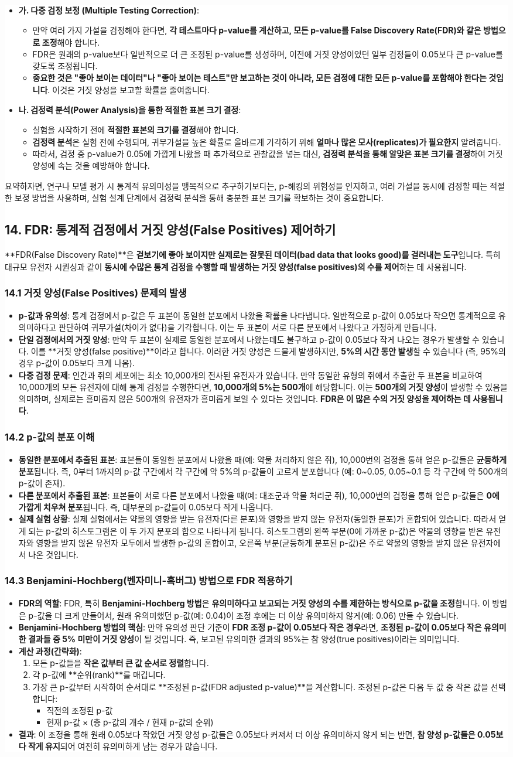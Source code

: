 *   **가. 다중 검정 보정 (Multiple Testing Correction)**:
    *   만약 여러 가지 가설을 검정해야 한다면, **각 테스트마다 p-value를 계산하고, 모든 p-value를 False Discovery Rate(FDR)와 같은 방법으로 조정**해야 합니다.
    *   FDR은 원래의 p-value보다 일반적으로 더 큰 조정된 p-value를 생성하며, 이전에 거짓 양성이었던 일부 검정들이 0.05보다 큰 p-value를 갖도록 조정됩니다.
    *   **중요한 것은 "좋아 보이는 데이터"나 "좋아 보이는 테스트"만 보고하는 것이 아니라, 모든 검정에 대한 모든 p-value를 포함해야 한다는 것입니다**. 이것은 거짓 양성을 보고할 확률을 줄여줍니다.

*   **나. 검정력 분석(Power Analysis)을 통한 적절한 표본 크기 결정**:
    *   실험을 시작하기 전에 **적절한 표본의 크기를 결정**해야 합니다.
    *   **검정력 분석**은 실험 전에 수행되며, 귀무가설을 높은 확률로 올바르게 기각하기 위해 **얼마나 많은 모사(replicates)가 필요한지** 알려줍니다.
    *   따라서, 검정 중 p-value가 0.05에 가깝게 나왔을 때 추가적으로 관찰값을 넣는 대신, **검정력 분석을 통해 알맞은 표본 크기를 결정**하여 거짓 양성에 속는 것을 예방해야 합니다.

요약하자면, 연구나 모델 평가 시 통계적 유의미성을 맹목적으로 추구하기보다는, p-해킹의 위험성을 인지하고, 여러 가설을 동시에 검정할 때는 적절한 보정 방법을 사용하며, 실험 설계 단계에서 검정력 분석을 통해 충분한 표본 크기를 확보하는 것이 중요합니다.

## 14. FDR: 통계적 검정에서 거짓 양성(False Positives) 제어하기

**FDR(False Discovery Rate)**은 **겉보기에 좋아 보이지만 실제로는 잘못된 데이터(bad data that looks good)를 걸러내는 도구**입니다. 특히 대규모 유전자 시퀀싱과 같이 **동시에 수많은 통계 검정을 수행할 때 발생하는 거짓 양성(false positives)의 수를 제어**하는 데 사용됩니다.

### **14.1 거짓 양성(False Positives) 문제의 발생**

*   **p-값과 유의성**: 통계 검정에서 p-값은 두 표본이 동일한 분포에서 나왔을 확률을 나타냅니다. 일반적으로 p-값이 0.05보다 작으면 통계적으로 유의미하다고 판단하여 귀무가설(차이가 없다)을 기각합니다. 이는 두 표본이 서로 다른 분포에서 나왔다고 가정하게 만듭니다.
*   **단일 검정에서의 거짓 양성**: 만약 두 표본이 실제로 동일한 분포에서 나왔는데도 불구하고 p-값이 0.05보다 작게 나오는 경우가 발생할 수 있습니다. 이를 **거짓 양성(false positive)**이라고 합니다. 이러한 거짓 양성은 드물게 발생하지만, **5%의 시간 동안 발생**할 수 있습니다 (즉, 95%의 경우 p-값이 0.05보다 크게 나옴).
*   **다중 검정 문제**: 인간과 쥐의 세포에는 최소 10,000개의 전사된 유전자가 있습니다. 만약 동일한 유형의 쥐에서 추출한 두 표본을 비교하여 10,000개의 모든 유전자에 대해 통계 검정을 수행한다면, **10,000개의 5%는 500개**에 해당합니다. 이는 **500개의 거짓 양성**이 발생할 수 있음을 의미하며, 실제로는 흥미롭지 않은 500개의 유전자가 흥미롭게 보일 수 있다는 것입니다. **FDR은 이 많은 수의 거짓 양성을 제어하는 데 사용됩니다**.

### **14.2 p-값의 분포 이해**

*   **동일한 분포에서 추출된 표본**: 표본들이 동일한 분포에서 나왔을 때(예: 약물 처리하지 않은 쥐), 10,000번의 검정을 통해 얻은 p-값들은 **균등하게 분포**됩니다. 즉, 0부터 1까지의 p-값 구간에서 각 구간에 약 5%의 p-값들이 고르게 분포합니다 (예: 0~0.05, 0.05~0.1 등 각 구간에 약 500개의 p-값이 존재).
*   **다른 분포에서 추출된 표본**: 표본들이 서로 다른 분포에서 나왔을 때(예: 대조군과 약물 처리군 쥐), 10,000번의 검정을 통해 얻은 p-값들은 **0에 가깝게 치우쳐 분포**됩니다. 즉, 대부분의 p-값들이 0.05보다 작게 나옵니다.
*   **실제 실험 상황**: 실제 실험에서는 약물의 영향을 받는 유전자(다른 분포)와 영향을 받지 않는 유전자(동일한 분포)가 혼합되어 있습니다. 따라서 얻게 되는 p-값의 히스토그램은 이 두 가지 분포의 합으로 나타나게 됩니다. 히스토그램의 왼쪽 부분(0에 가까운 p-값)은 약물의 영향을 받은 유전자와 영향을 받지 않은 유전자 모두에서 발생한 p-값의 혼합이고, 오른쪽 부분(균등하게 분포된 p-값)은 주로 약물의 영향을 받지 않은 유전자에서 나온 것입니다.

### **14.3 Benjamini-Hochberg(벤자미니-혹버그) 방법으로 FDR 적용하기**

*   **FDR의 역할**: FDR, 특히 **Benjamini-Hochberg 방법**은 **유의미하다고 보고되는 거짓 양성의 수를 제한하는 방식으로 p-값을 조정**합니다. 이 방법은 p-값을 더 크게 만들어서, 원래 유의미했던 p-값(예: 0.04)이 조정 후에는 더 이상 유의미하지 않게(예: 0.06) 만들 수 있습니다.
*   **Benjamini-Hochberg 방법의 핵심**: 만약 유의성 판단 기준이 **FDR 조정 p-값이 0.05보다 작은 경우**라면, **조정된 p-값이 0.05보다 작은 유의미한 결과들 중 5% 미만이 거짓 양성**이 될 것입니다. 즉, 보고된 유의미한 결과의 95%는 참 양성(true positives)이라는 의미입니다.
*   **계산 과정(간략화)**:
    1.  모든 p-값들을 **작은 값부터 큰 값 순서로 정렬**합니다.
    2.  각 p-값에 **순위(rank)**를 매깁니다.
    3.  가장 큰 p-값부터 시작하여 순서대로 **조정된 p-값(FDR adjusted p-value)**을 계산합니다. 조정된 p-값은 다음 두 값 중 작은 값을 선택합니다:
        *   직전의 조정된 p-값
        *   현재 p-값 × (총 p-값의 개수 / 현재 p-값의 순위)
*   **결과**: 이 조정을 통해 원래 0.05보다 작았던 거짓 양성 p-값들은 0.05보다 커져서 더 이상 유의미하지 않게 되는 반면, **참 양성 p-값들은 0.05보다 작게 유지**되어 여전히 유의미하게 남는 경우가 많습니다.
